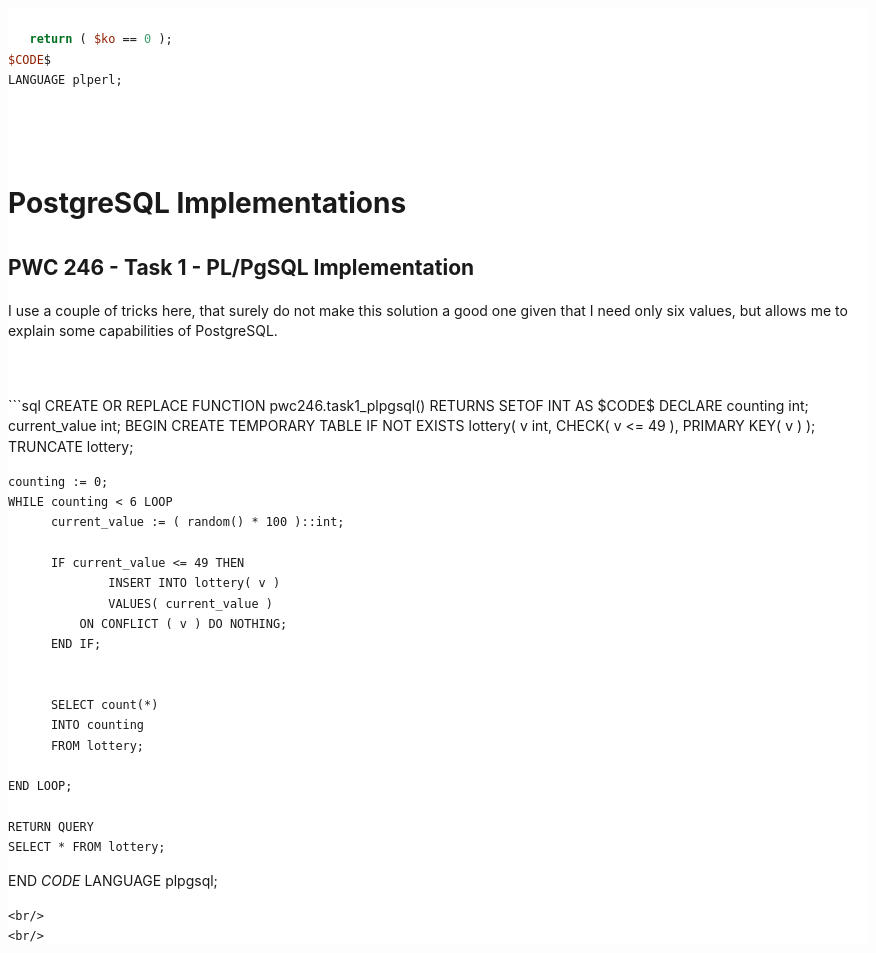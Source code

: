 ```perl

   return ( $ko == 0 );
$CODE$
LANGUAGE plperl;
```
<br/>
<br/>


# PostgreSQL Implementations

<a name="task1plpgsql"></a>
## PWC 246 - Task 1 - PL/PgSQL Implementation

I use a couple of tricks here, that surely do not make this solution a good one given that I need only six values, but allows me to explain some capabilities of PostgreSQL.


<br/>
<br/>
```sql
CREATE OR REPLACE FUNCTION
pwc246.task1_plpgsql()
RETURNS SETOF INT
AS $CODE$
DECLARE
	counting int;
	current_value int;
BEGIN
	CREATE TEMPORARY TABLE IF NOT EXISTS lottery( v int, CHECK( v <= 49 ), PRIMARY KEY( v ) );
	TRUNCATE lottery;

	counting := 0;
	WHILE counting < 6 LOOP
	      current_value := ( random() * 100 )::int;

	      IF current_value <= 49 THEN
	      	      INSERT INTO lottery( v )
	      	      VALUES( current_value )
		      ON CONFLICT ( v ) DO NOTHING;
	      END IF;


	      SELECT count(*)
	      INTO counting
	      FROM lottery;

	END LOOP;

	RETURN QUERY
	SELECT * FROM lottery;
END
$CODE$
LANGUAGE plpgsql;

```
<br/>
<br/>
